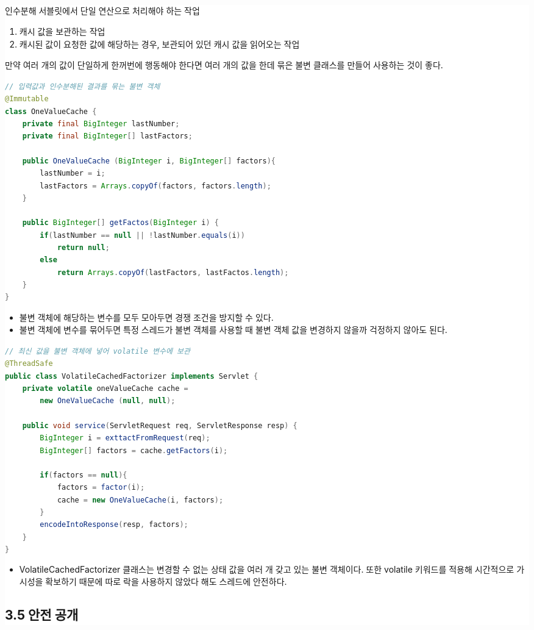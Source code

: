 인수분해 서블릿에서 단일 연산으로 처리해야 하는 작업

1. 캐시 값을 보관하는 작업
2. 캐시된 값이 요청한 값에 해당하는 경우, 보관되어 있던 캐시 값을 읽어오는 작업

만약 여러 개의 값이 단일하게 한꺼번에 행동해야 한다면 여러 개의 값을 한데 묶은 불변 클래스를 만들어 사용하는 것이 좋다.

```java
// 입력값과 인수분해된 결과를 묶는 불변 객체
@Immutable
class OneValueCache {
	private final BigInteger lastNumber;
	private final BigInteger[] lastFactors;

	public OneValueCache (BigInteger i, BigInteger[] factors){
		lastNumber = i;
		lastFactors = Arrays.copyOf(factors, factors.length);
	}

	public BigInteger[] getFactos(BigInteger i) {
		if(lastNumber == null || !lastNumber.equals(i))
			return null;
		else
			return Arrays.copyOf(lastFactors, lastFactos.length);
	}
}
```

- 불변 객체에 해당하는 변수를 모두 모아두면 경쟁 조건을 방지할 수 있다.
- 불변 객체에 변수를 묶어두면 특정 스레드가 불변 객체를 사용할 때 불변 객체 값을 변경하지 않을까 걱정하지 않아도 된다.

```java
// 최신 값을 불변 객체에 넣어 volatile 변수에 보관
@ThreadSafe
public class VolatileCachedFactorizer implements Servlet {
	private volatile oneValueCache cache = 
		new OneValueCache (null, null);

	public void service(ServletRequest req, ServletResponse resp) {
		BigInteger i = exttactFromRequest(req);
		BigInteger[] factors = cache.getFactors(i);

		if(factors == null){
			factors = factor(i);
			cache = new OneValueCache(i, factors);
		}
		encodeIntoResponse(resp, factors);
	}
}
```

- VolatileCachedFactorizer  클래스는 변경할 수 없는 상태 값을 여러 개 갖고 있는 불변 객체이다. 또한 volatile 키워드를 적용해 시간적으로 가시성을 확보하기 때문에 따로 락을 사용하지 않았다 해도 스레드에 안전하다.

## 3.5 안전 공개
